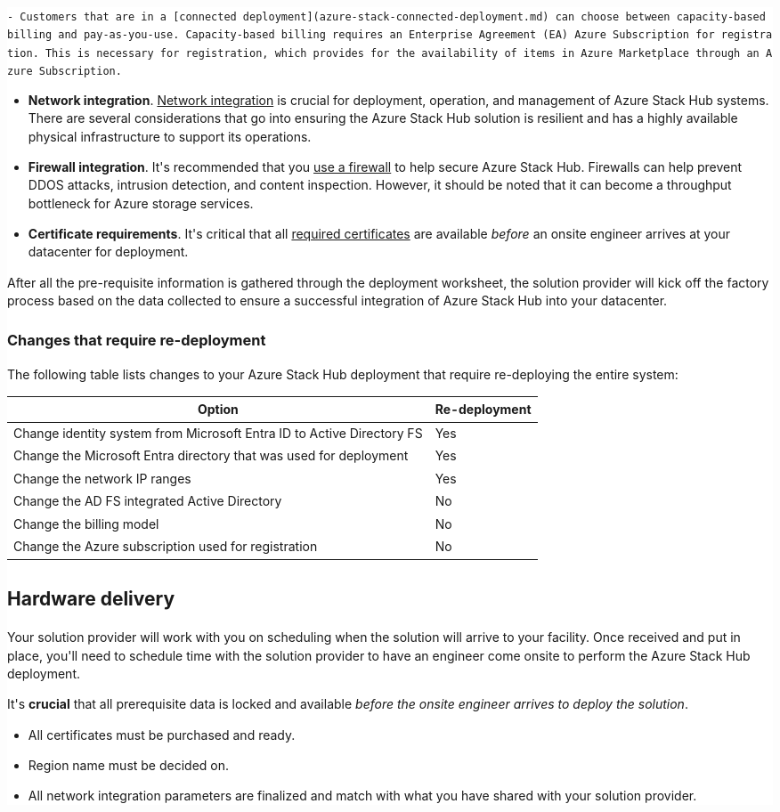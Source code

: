     - Customers that are in a [connected deployment](azure-stack-connected-deployment.md) can choose between capacity-based billing and pay-as-you-use. Capacity-based billing requires an Enterprise Agreement (EA) Azure Subscription for registration. This is necessary for registration, which provides for the availability of items in Azure Marketplace through an Azure Subscription.

- **Network integration**. [Network integration](azure-stack-network.md) is crucial for deployment, operation, and management of Azure Stack Hub systems. There are several considerations that go into ensuring the Azure Stack Hub solution is resilient and has a highly available physical infrastructure to support its operations.

- **Firewall integration**. It's recommended that you [use a firewall](azure-stack-firewall.md) to help secure Azure Stack Hub. Firewalls can help prevent DDOS attacks, intrusion detection, and content inspection. However, it should be noted that it can become a throughput bottleneck for Azure storage services.

- **Certificate requirements**. It's critical that all [required certificates](azure-stack-pki-certs.md) are available *before* an onsite engineer arrives at your datacenter for deployment.

After all the pre-requisite information is gathered through the deployment worksheet, the solution provider will kick off the factory process based on the data collected to ensure a successful integration of Azure Stack Hub into your datacenter.

### Changes that require re-deployment

The following table lists changes to your Azure Stack Hub deployment that require re-deploying the entire system:

|     Option                                                   |     Re-deployment    |
|--------------------------------------------------------------|----------------------|
|     Change identity system from Microsoft Entra ID to Active Directory FS                  |     Yes              |
|     Change the Microsoft Entra directory that was used for deployment    |     Yes              |
|     Change the network IP ranges                             |     Yes              |
|     Change the AD FS integrated Active Directory              |     No               |
|     Change the billing model                                 |     No               |
|     Change the Azure subscription used for registration      |     No               |

## Hardware delivery 

Your solution provider will work with you on scheduling when the solution will arrive to your facility. Once received and put in place, you'll need to schedule time with the solution provider to have an engineer come onsite to perform the Azure Stack Hub deployment.

It's **crucial** that all prerequisite data is locked and available *before the onsite engineer arrives to deploy the solution*.

-   All certificates must be purchased and ready.

-   Region name must be decided on.

-   All network integration parameters are finalized and match with what you have shared with your solution provider.
